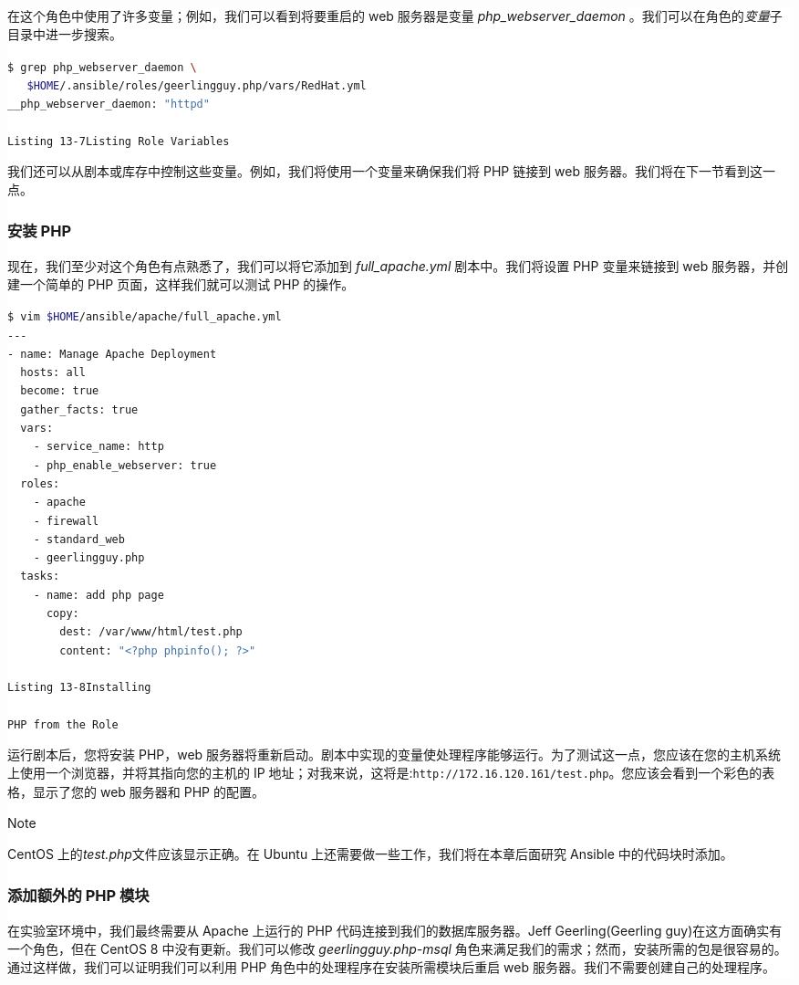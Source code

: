 在这个角色中使用了许多变量；例如，我们可以看到将要重启的 web 服务器是变量 *php_webserver_daemon* 。我们可以在角色的*变量*子目录中进一步搜索。

```sh
$ grep php_webserver_daemon \
   $HOME/.ansible/roles/geerlingguy.php/vars/RedHat.yml
__php_webserver_daemon: "httpd"

Listing 13-7Listing Role Variables

```

我们还可以从剧本或库存中控制这些变量。例如，我们将使用一个变量来确保我们将 PHP 链接到 web 服务器。我们将在下一节看到这一点。

### 安装 PHP

现在，我们至少对这个角色有点熟悉了，我们可以将它添加到 *full_apache.yml* 剧本中。我们将设置 PHP 变量来链接到 web 服务器，并创建一个简单的 PHP 页面，这样我们就可以测试 PHP 的操作。

```sh
$ vim $HOME/ansible/apache/full_apache.yml
---
- name: Manage Apache Deployment
  hosts: all
  become: true
  gather_facts: true
  vars:
    - service_name: http
    - php_enable_webserver: true
  roles:
    - apache
    - firewall
    - standard_web
    - geerlingguy.php
  tasks:
    - name: add php page
      copy:
        dest: /var/www/html/test.php
        content: "<?php phpinfo(); ?>"

Listing 13-8Installing

PHP from the Role

```

运行剧本后，您将安装 PHP，web 服务器将重新启动。剧本中实现的变量使处理程序能够运行。为了测试这一点，您应该在您的主机系统上使用一个浏览器，并将其指向您的主机的 IP 地址；对我来说，这将是:`http://172.16.120.161/test.php`。您应该会看到一个彩色的表格，显示了您的 web 服务器和 PHP 的配置。

Note

CentOS 上的*test.php*文件应该显示正确。在 Ubuntu 上还需要做一些工作，我们将在本章后面研究 Ansible 中的代码块时添加。

### 添加额外的 PHP 模块

在实验室环境中，我们最终需要从 Apache 上运行的 PHP 代码连接到我们的数据库服务器。Jeff Geerling(Geerling guy)在这方面确实有一个角色，但在 CentOS 8 中没有更新。我们可以修改 *geerlingguy.php-msql* 角色来满足我们的需求；然而，安装所需的包是很容易的。通过这样做，我们可以证明我们可以利用 PHP 角色中的处理程序在安装所需模块后重启 web 服务器。我们不需要创建自己的处理程序。

